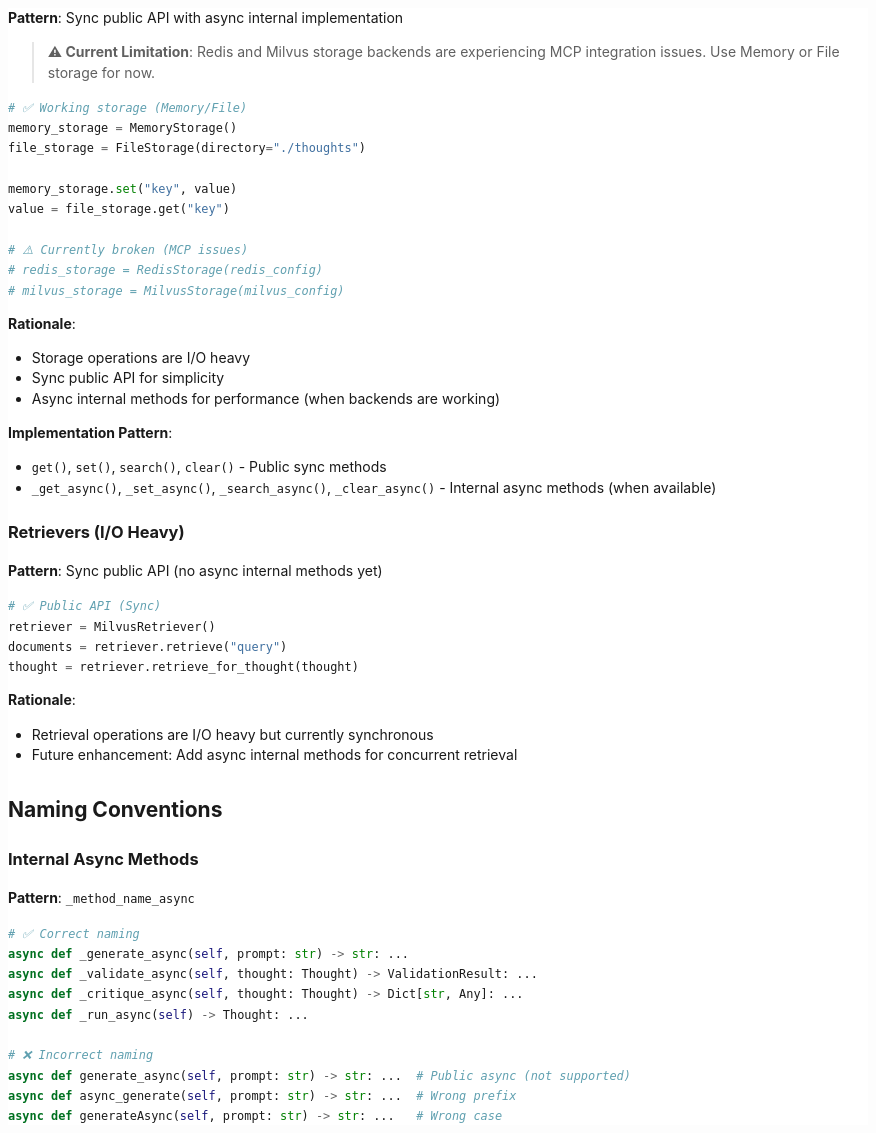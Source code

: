 **Pattern**: Sync public API with async internal implementation

> **⚠️ Current Limitation**: Redis and Milvus storage backends are experiencing MCP integration issues. Use Memory or File storage for now.

```python
# ✅ Working storage (Memory/File)
memory_storage = MemoryStorage()
file_storage = FileStorage(directory="./thoughts")

memory_storage.set("key", value)
value = file_storage.get("key")

# ⚠️ Currently broken (MCP issues)
# redis_storage = RedisStorage(redis_config)
# milvus_storage = MilvusStorage(milvus_config)
```

**Rationale**:
- Storage operations are I/O heavy
- Sync public API for simplicity
- Async internal methods for performance (when backends are working)

**Implementation Pattern**:
- `get()`, `set()`, `search()`, `clear()` - Public sync methods
- `_get_async()`, `_set_async()`, `_search_async()`, `_clear_async()` - Internal async methods (when available)

### Retrievers (I/O Heavy)

**Pattern**: Sync public API (no async internal methods yet)

```python
# ✅ Public API (Sync)
retriever = MilvusRetriever()
documents = retriever.retrieve("query")
thought = retriever.retrieve_for_thought(thought)
```

**Rationale**:
- Retrieval operations are I/O heavy but currently synchronous
- Future enhancement: Add async internal methods for concurrent retrieval

## Naming Conventions

### Internal Async Methods

**Pattern**: `_method_name_async`

```python
# ✅ Correct naming
async def _generate_async(self, prompt: str) -> str: ...
async def _validate_async(self, thought: Thought) -> ValidationResult: ...
async def _critique_async(self, thought: Thought) -> Dict[str, Any]: ...
async def _run_async(self) -> Thought: ...

# ❌ Incorrect naming
async def generate_async(self, prompt: str) -> str: ...  # Public async (not supported)
async def async_generate(self, prompt: str) -> str: ...  # Wrong prefix
async def generateAsync(self, prompt: str) -> str: ...   # Wrong case
```
